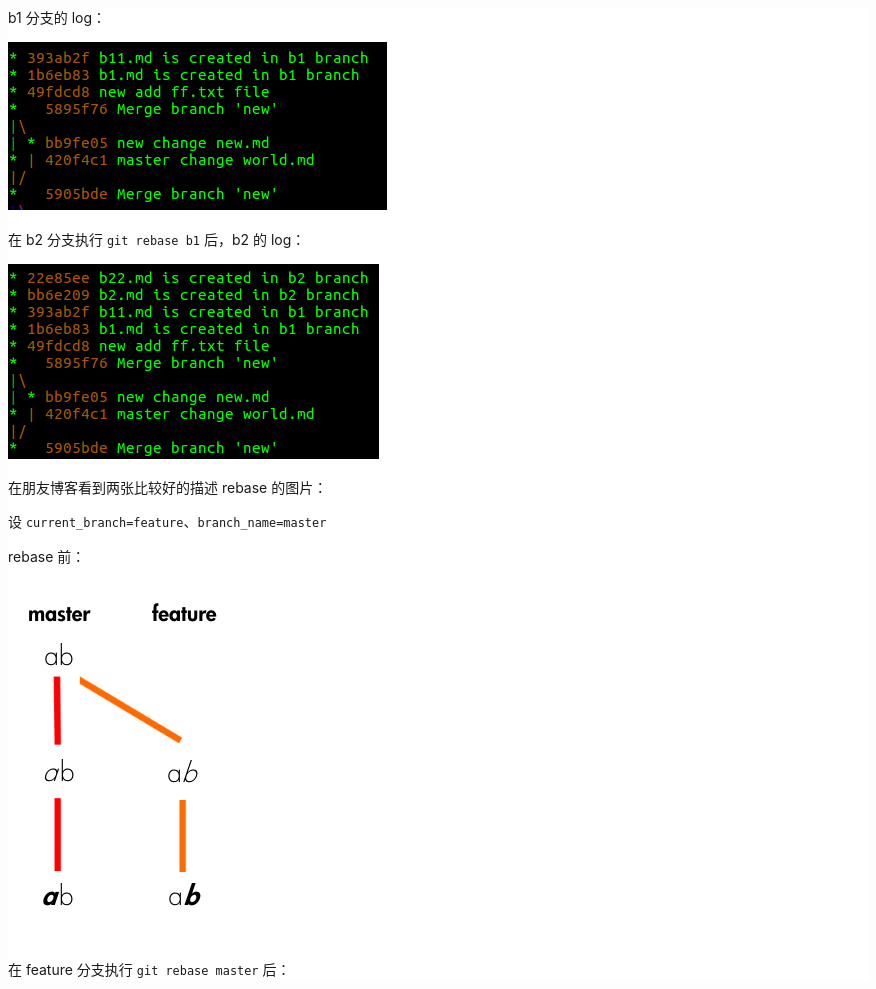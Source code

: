 b1 分支的 log：

![b1](../img/b1-rebase.png)

在 b2 分支执行 `git rebase b1` 后，b2 的 log：

![b2 after rebase](../img/b2-after-rebase.png)

在朋友博客看到两张比较好的描述 rebase 的图片：

设 `current_branch=feature`、`branch_name=master`

rebase 前：

![rebase前](../img/rebase.png)

在 feature 分支执行 `git rebase master` 后：
